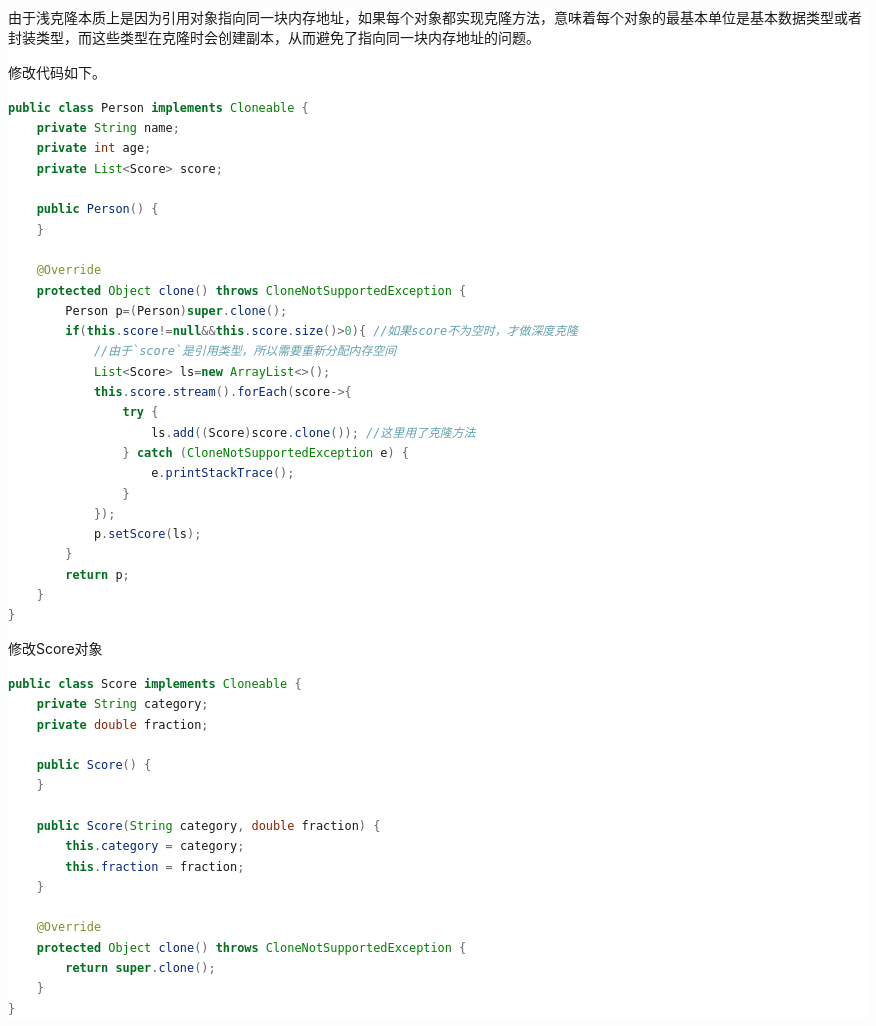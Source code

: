 由于浅克隆本质上是因为引用对象指向同一块内存地址，如果每个对象都实现克隆方法，意味着每个对象的最基本单位是基本数据类型或者封装类型，而这些类型在克隆时会创建副本，从而避免了指向同一块内存地址的问题。

修改代码如下。

```java
public class Person implements Cloneable {
    private String name;
    private int age;
    private List<Score> score;

    public Person() {
    }

    @Override
    protected Object clone() throws CloneNotSupportedException {
        Person p=(Person)super.clone();
        if(this.score!=null&&this.score.size()>0){ //如果score不为空时，才做深度克隆
            //由于`score`是引用类型，所以需要重新分配内存空间
            List<Score> ls=new ArrayList<>();
            this.score.stream().forEach(score->{
                try {
                    ls.add((Score)score.clone()); //这里用了克隆方法
                } catch (CloneNotSupportedException e) {
                    e.printStackTrace();
                }
            });
            p.setScore(ls);
        }
        return p;
    }
}
```

修改Score对象

```java
public class Score implements Cloneable {
    private String category;
    private double fraction;

    public Score() {
    }

    public Score(String category, double fraction) {
        this.category = category;
        this.fraction = fraction;
    }

    @Override
    protected Object clone() throws CloneNotSupportedException {
        return super.clone();
    }
}
```
